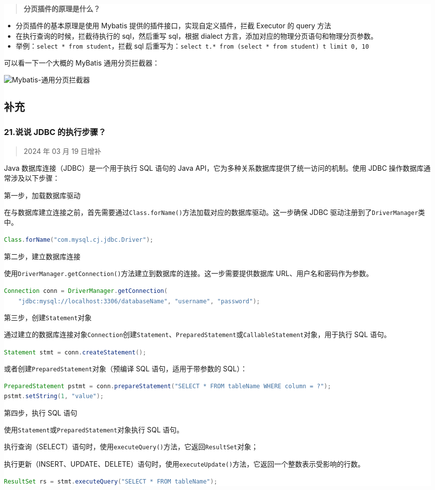> **分页插件的原理是什么？**

- 分页插件的基本原理是使用 Mybatis 提供的插件接口，实现自定义插件，拦截 Executor 的 query 方法
- 在执行查询的时候，拦截待执行的 sql，然后重写 sql，根据 dialect 方言，添加对应的物理分页语句和物理分页参数。
- 举例：`select * from student`，拦截 sql 后重写为：`select t.* from (select * from student) t limit 0, 10`

可以看一下一个大概的 MyBatis 通用分页拦截器：

![Mybatis-通用分页拦截器](https://cdn.tobebetterjavaer.com/tobebetterjavaer/images/sidebar/sanfene/mybatis-0bcdca85-e127-44ff-92e0-368a3f089ec8.png)

## 补充

### 21.说说 JDBC 的执行步骤？

> 2024 年 03 月 19 日增补

Java 数据库连接（JDBC）是一个用于执行 SQL 语句的 Java API，它为多种关系数据库提供了统一访问的机制。使用 JDBC 操作数据库通常涉及以下步骤：

第一步，加载数据库驱动

在与数据库建立连接之前，首先需要通过`Class.forName()`方法加载对应的数据库驱动。这一步确保 JDBC 驱动注册到了`DriverManager`类中。

```java
Class.forName("com.mysql.cj.jdbc.Driver");
```

第二步，建立数据库连接

使用`DriverManager.getConnection()`方法建立到数据库的连接。这一步需要提供数据库 URL、用户名和密码作为参数。

```java
Connection conn = DriverManager.getConnection(
    "jdbc:mysql://localhost:3306/databaseName", "username", "password");
```

第三步，创建`Statement`对象

通过建立的数据库连接对象`Connection`创建`Statement`、`PreparedStatement`或`CallableStatement`对象，用于执行 SQL 语句。

```java
Statement stmt = conn.createStatement();
```

或者创建`PreparedStatement`对象（预编译 SQL 语句，适用于带参数的 SQL）：

```java
PreparedStatement pstmt = conn.prepareStatement("SELECT * FROM tableName WHERE column = ?");
pstmt.setString(1, "value");
```

第四步，执行 SQL 语句

使用`Statement`或`PreparedStatement`对象执行 SQL 语句。

执行查询（SELECT）语句时，使用`executeQuery()`方法，它返回`ResultSet`对象；

执行更新（INSERT、UPDATE、DELETE）语句时，使用`executeUpdate()`方法，它返回一个整数表示受影响的行数。

```java
ResultSet rs = stmt.executeQuery("SELECT * FROM tableName");
```
